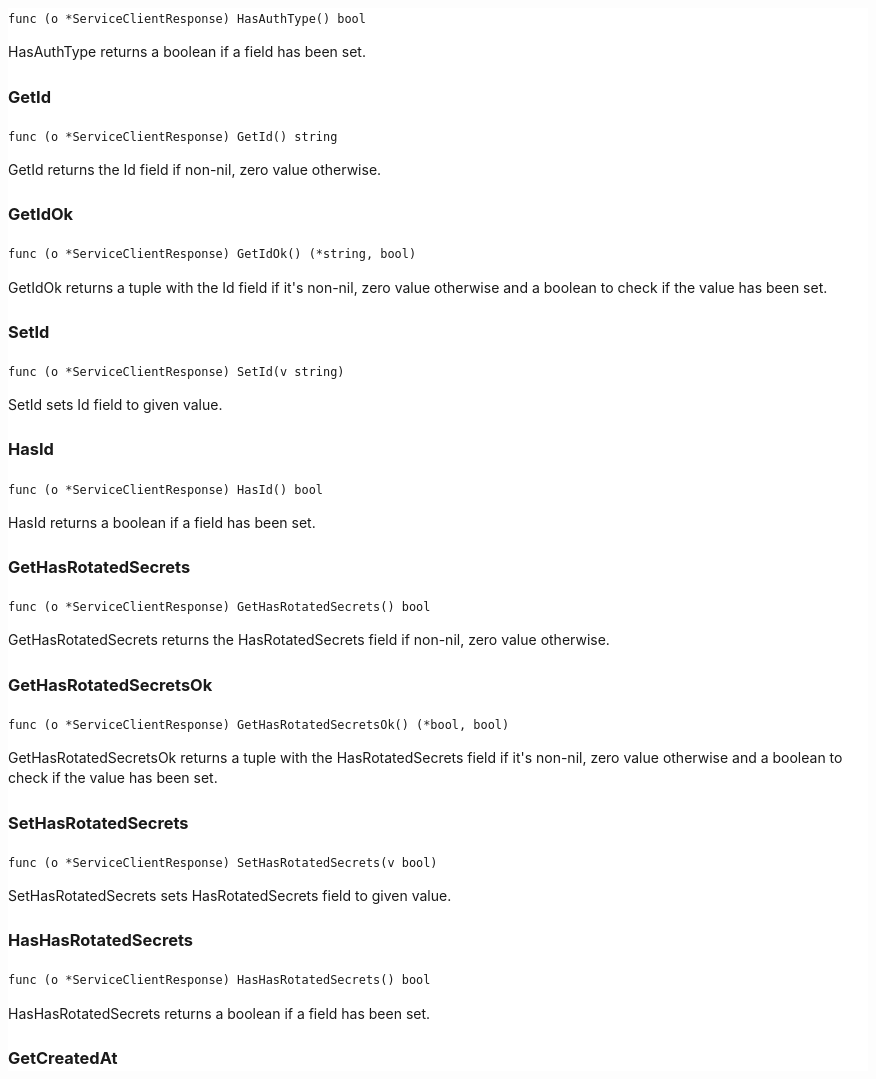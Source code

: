 `func (o *ServiceClientResponse) HasAuthType() bool`

HasAuthType returns a boolean if a field has been set.

### GetId

`func (o *ServiceClientResponse) GetId() string`

GetId returns the Id field if non-nil, zero value otherwise.

### GetIdOk

`func (o *ServiceClientResponse) GetIdOk() (*string, bool)`

GetIdOk returns a tuple with the Id field if it's non-nil, zero value otherwise
and a boolean to check if the value has been set.

### SetId

`func (o *ServiceClientResponse) SetId(v string)`

SetId sets Id field to given value.

### HasId

`func (o *ServiceClientResponse) HasId() bool`

HasId returns a boolean if a field has been set.

### GetHasRotatedSecrets

`func (o *ServiceClientResponse) GetHasRotatedSecrets() bool`

GetHasRotatedSecrets returns the HasRotatedSecrets field if non-nil, zero value otherwise.

### GetHasRotatedSecretsOk

`func (o *ServiceClientResponse) GetHasRotatedSecretsOk() (*bool, bool)`

GetHasRotatedSecretsOk returns a tuple with the HasRotatedSecrets field if it's non-nil, zero value otherwise
and a boolean to check if the value has been set.

### SetHasRotatedSecrets

`func (o *ServiceClientResponse) SetHasRotatedSecrets(v bool)`

SetHasRotatedSecrets sets HasRotatedSecrets field to given value.

### HasHasRotatedSecrets

`func (o *ServiceClientResponse) HasHasRotatedSecrets() bool`

HasHasRotatedSecrets returns a boolean if a field has been set.

### GetCreatedAt
